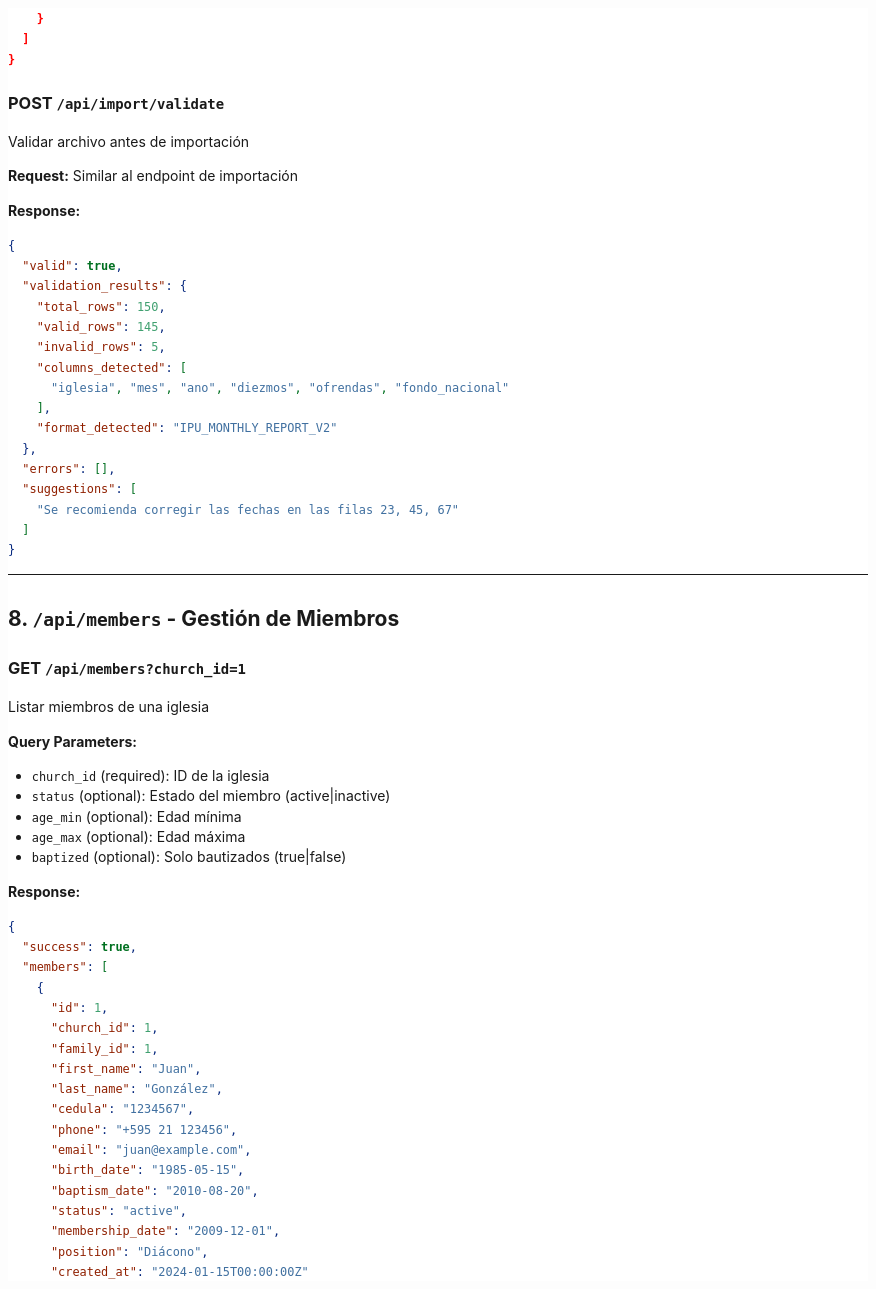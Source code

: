 ```json
    }
  ]
}
```

### POST `/api/import/validate`
Validar archivo antes de importación

**Request:** Similar al endpoint de importación

**Response:**
```json
{
  "valid": true,
  "validation_results": {
    "total_rows": 150,
    "valid_rows": 145,
    "invalid_rows": 5,
    "columns_detected": [
      "iglesia", "mes", "ano", "diezmos", "ofrendas", "fondo_nacional"
    ],
    "format_detected": "IPU_MONTHLY_REPORT_V2"
  },
  "errors": [],
  "suggestions": [
    "Se recomienda corregir las fechas en las filas 23, 45, 67"
  ]
}
```

---

## 8. `/api/members` - Gestión de Miembros

### GET `/api/members?church_id=1`
Listar miembros de una iglesia

**Query Parameters:**
- `church_id` (required): ID de la iglesia
- `status` (optional): Estado del miembro (active|inactive)
- `age_min` (optional): Edad mínima
- `age_max` (optional): Edad máxima
- `baptized` (optional): Solo bautizados (true|false)

**Response:**
```json
{
  "success": true,
  "members": [
    {
      "id": 1,
      "church_id": 1,
      "family_id": 1,
      "first_name": "Juan",
      "last_name": "González",
      "cedula": "1234567",
      "phone": "+595 21 123456",
      "email": "juan@example.com",
      "birth_date": "1985-05-15",
      "baptism_date": "2010-08-20",
      "status": "active",
      "membership_date": "2009-12-01",
      "position": "Diácono",
      "created_at": "2024-01-15T00:00:00Z"
```